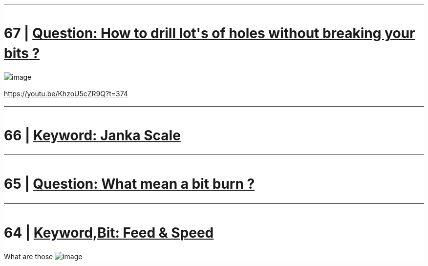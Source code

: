   

   

  

-----------------------------------------  

  

# 67 | [Question: How to drill lot's of holes without breaking your bits ?](https://github.com/EloiStree/2020_08_01_CNC41Month/issues/67)  

  

 
![image](https://user-images.githubusercontent.com/20149493/90332972-deed5780-dfc1-11ea-8d50-6b588d48cd84.png)

https://youtu.be/KhzoU5cZR9Q?t=374  

  

-----------------------------------------  

  

# 66 | [Keyword: Janka Scale](https://github.com/EloiStree/2020_08_01_CNC41Month/issues/66)  

  

   

  

-----------------------------------------  

  

# 65 | [Question: What mean a bit burn ?](https://github.com/EloiStree/2020_08_01_CNC41Month/issues/65)  

  

   

  

-----------------------------------------  

  

# 64 | [Keyword,Bit: Feed & Speed](https://github.com/EloiStree/2020_08_01_CNC41Month/issues/64)  

  

 What are those
![image](https://user-images.githubusercontent.com/20149493/90331083-41d6f280-dfb2-11ea-9dc7-02455c06d85e.png)
  

  